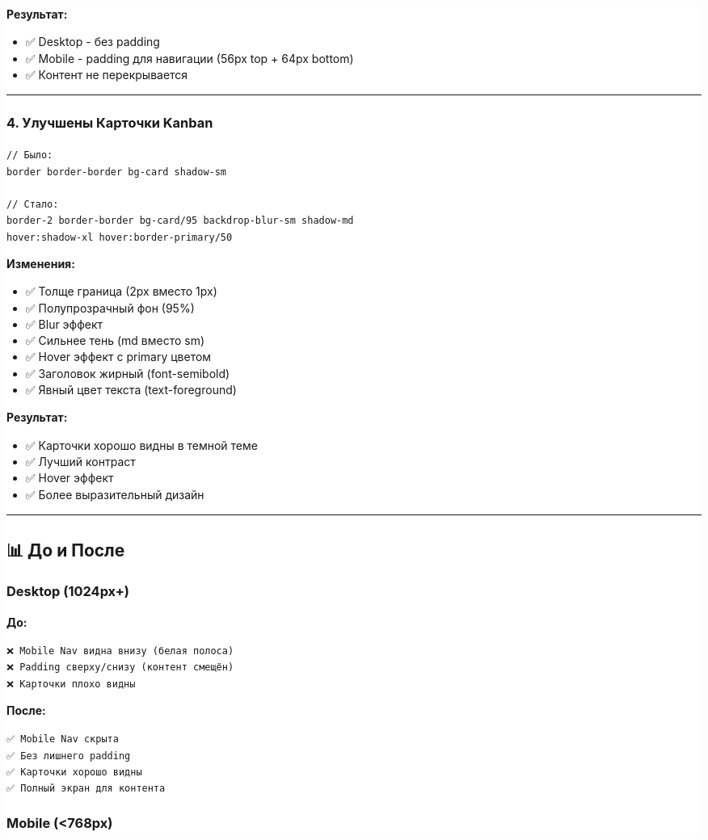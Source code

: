 **Результат:**
- ✅ Desktop - без padding
- ✅ Mobile - padding для навигации (56px top + 64px bottom)
- ✅ Контент не перекрывается

---

### 4. **Улучшены Карточки Kanban**
```tsx
// Было:
border border-border bg-card shadow-sm

// Стало:
border-2 border-border bg-card/95 backdrop-blur-sm shadow-md
hover:shadow-xl hover:border-primary/50
```

**Изменения:**
- ✅ Толще граница (2px вместо 1px)
- ✅ Полупрозрачный фон (95%)
- ✅ Blur эффект
- ✅ Сильнее тень (md вместо sm)
- ✅ Hover эффект с primary цветом
- ✅ Заголовок жирный (font-semibold)
- ✅ Явный цвет текста (text-foreground)

**Результат:**
- ✅ Карточки хорошо видны в темной теме
- ✅ Лучший контраст
- ✅ Hover эффект
- ✅ Более выразительный дизайн

---

## 📊 До и После

### Desktop (1024px+)

**До:**
```
❌ Mobile Nav видна внизу (белая полоса)
❌ Padding сверху/снизу (контент смещён)
❌ Карточки плохо видны
```

**После:**
```
✅ Mobile Nav скрыта
✅ Без лишнего padding
✅ Карточки хорошо видны
✅ Полный экран для контента
```

### Mobile (<768px)
